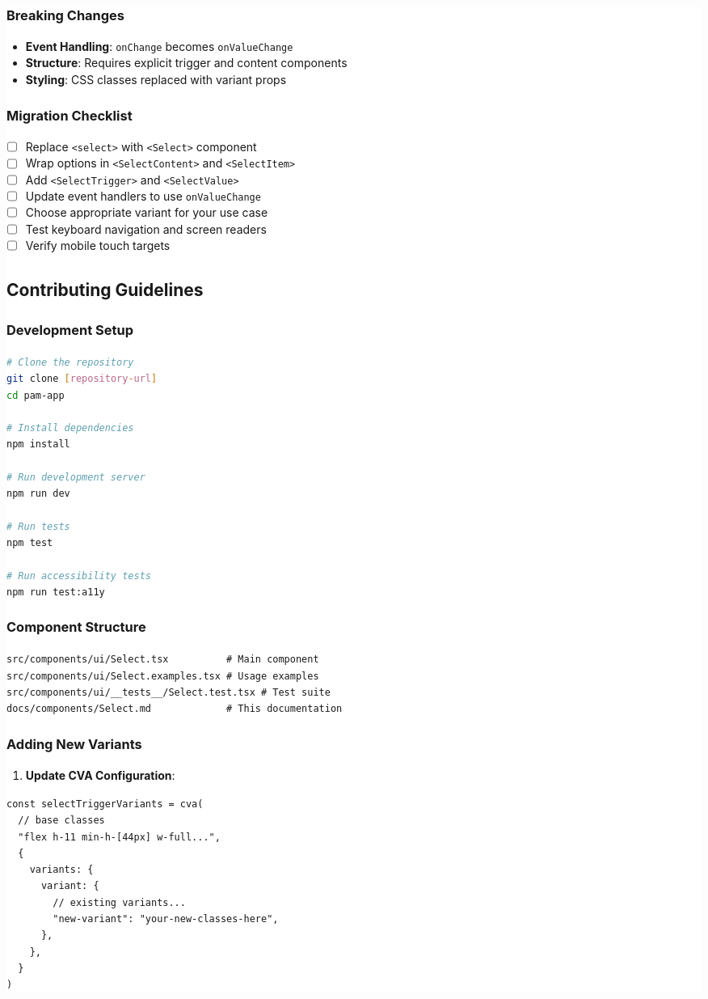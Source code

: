 ### Breaking Changes

- **Event Handling**: `onChange` becomes `onValueChange`
- **Structure**: Requires explicit trigger and content components
- **Styling**: CSS classes replaced with variant props

### Migration Checklist

- [ ] Replace `<select>` with `<Select>` component
- [ ] Wrap options in `<SelectContent>` and `<SelectItem>`
- [ ] Add `<SelectTrigger>` and `<SelectValue>`
- [ ] Update event handlers to use `onValueChange`
- [ ] Choose appropriate variant for your use case
- [ ] Test keyboard navigation and screen readers
- [ ] Verify mobile touch targets

## Contributing Guidelines

### Development Setup

```bash
# Clone the repository
git clone [repository-url]
cd pam-app

# Install dependencies
npm install

# Run development server
npm run dev

# Run tests
npm test

# Run accessibility tests
npm run test:a11y
```

### Component Structure

```
src/components/ui/Select.tsx          # Main component
src/components/ui/Select.examples.tsx # Usage examples
src/components/ui/__tests__/Select.test.tsx # Test suite
docs/components/Select.md             # This documentation
```

### Adding New Variants

1. **Update CVA Configuration**:

```tsx
const selectTriggerVariants = cva(
  // base classes
  "flex h-11 min-h-[44px] w-full...",
  {
    variants: {
      variant: {
        // existing variants...
        "new-variant": "your-new-classes-here",
      },
    },
  }
)
```
